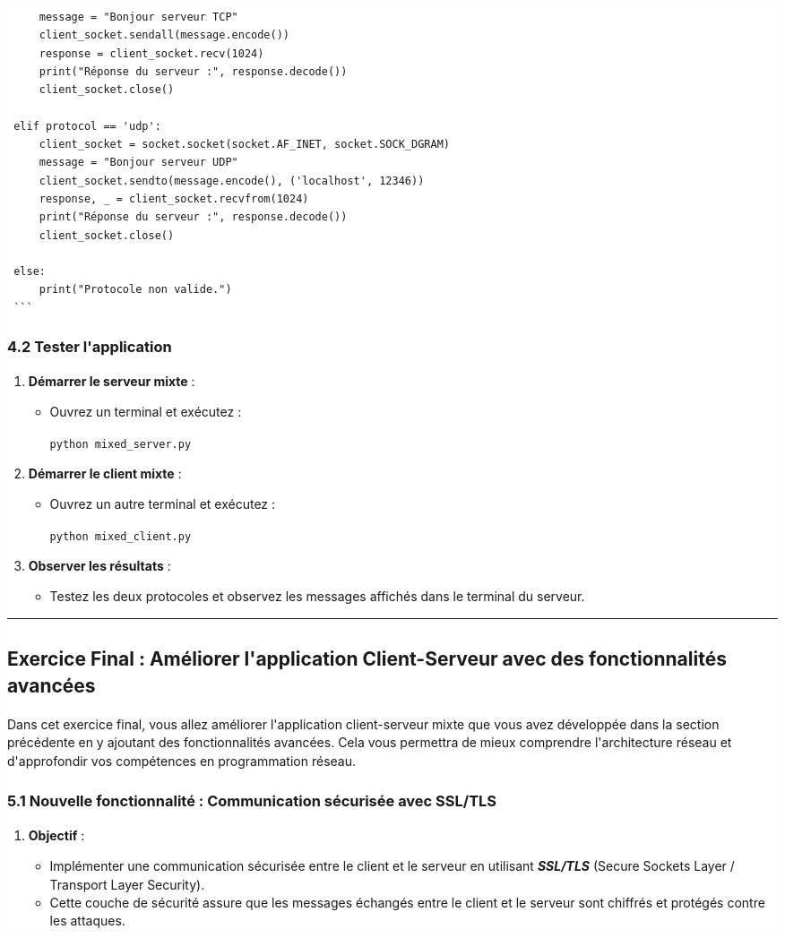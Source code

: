          message = "Bonjour serveur TCP"
         client_socket.sendall(message.encode())
         response = client_socket.recv(1024)
         print("Réponse du serveur :", response.decode())
         client_socket.close()

     elif protocol == 'udp':
         client_socket = socket.socket(socket.AF_INET, socket.SOCK_DGRAM)
         message = "Bonjour serveur UDP"
         client_socket.sendto(message.encode(), ('localhost', 12346))
         response, _ = client_socket.recvfrom(1024)
         print("Réponse du serveur :", response.decode())
         client_socket.close()

     else:
         print("Protocole non valide.")
     ```

### 4.2 Tester l'application

1. **Démarrer le serveur mixte** :

   - Ouvrez un terminal et exécutez :

     ```bash
     python mixed_server.py
     ```

2. **Démarrer le client mixte** :

   - Ouvrez un autre terminal et exécutez :

     ```bash
     python mixed_client.py
     ```

3. **Observer les résultats** :

   - Testez les deux protocoles et observez les messages affichés dans le terminal du serveur.

---

## Exercice Final : Améliorer l'application Client-Serveur avec des fonctionnalités avancées

Dans cet exercice final, vous allez améliorer l'application client-serveur mixte que vous avez développée dans la section précédente en y ajoutant des fonctionnalités avancées. Cela vous permettra de mieux comprendre l'architecture réseau et d'approfondir vos compétences en programmation réseau.

### 5.1 Nouvelle fonctionnalité : Communication sécurisée avec SSL/TLS

1. **Objectif** :

   - Implémenter une communication sécurisée entre le client et le serveur en utilisant ***SSL/TLS*** (Secure Sockets Layer / Transport Layer Security).
   - Cette couche de sécurité assure que les messages échangés entre le client et le serveur sont chiffrés et protégés contre les attaques.
